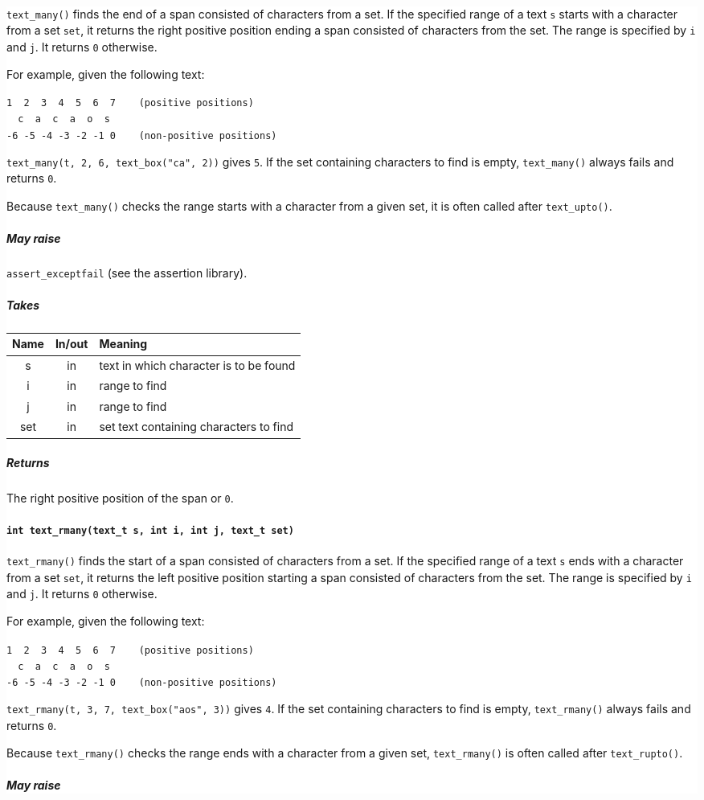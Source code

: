 `text_many()` finds the end of a span consisted of characters from a set.
If the specified range of a text `s` starts with a character from a set `set`,
it returns the right positive position ending a span consisted of characters
from the set. The range is specified by `i` and `j`. It returns `0` otherwise.

For example, given the following text:

    1  2  3  4  5  6  7    (positive positions)
      c  a  c  a  o  s
    -6 -5 -4 -3 -2 -1 0    (non-positive positions)

`text_many(t, 2, 6, text_box("ca", 2))` gives `5`. If the set containing
characters to find is empty, `text_many()` always fails and returns `0`.

Because `text_many()` checks the range starts with a character from a given
set, it is often called after `text_upto()`.

##### May raise

`assert_exceptfail` (see the assertion library).

##### Takes

| Name  | In/out | Meaning                                |
|:-----:|:------:|:---------------------------------------|
| s     | in     | text in which character is to be found |
| i     | in     | range to find                          |
| j     | in     | range to find                          |
| set   | in     | set text containing characters to find |

##### Returns

The right positive position of the span or `0`.


#### `int text_rmany(text_t s, int i, int j, text_t set)`

`text_rmany()` finds the start of a span consisted of characters from a set.
If the specified range of a text `s` ends with a character from a set `set`,
it returns the left positive position starting a span consisted of characters
from the set. The range is specified by `i` and `j`. It returns `0` otherwise.

For example, given the following text:

    1  2  3  4  5  6  7    (positive positions)
      c  a  c  a  o  s
    -6 -5 -4 -3 -2 -1 0    (non-positive positions)

`text_rmany(t, 3, 7, text_box("aos", 3))` gives `4`. If the set containing
characters to find is empty, `text_rmany()` always fails and returns `0`.

Because `text_rmany()` checks the range ends with a character from a given set,
`text_rmany()` is often called after `text_rupto()`.

##### May raise
